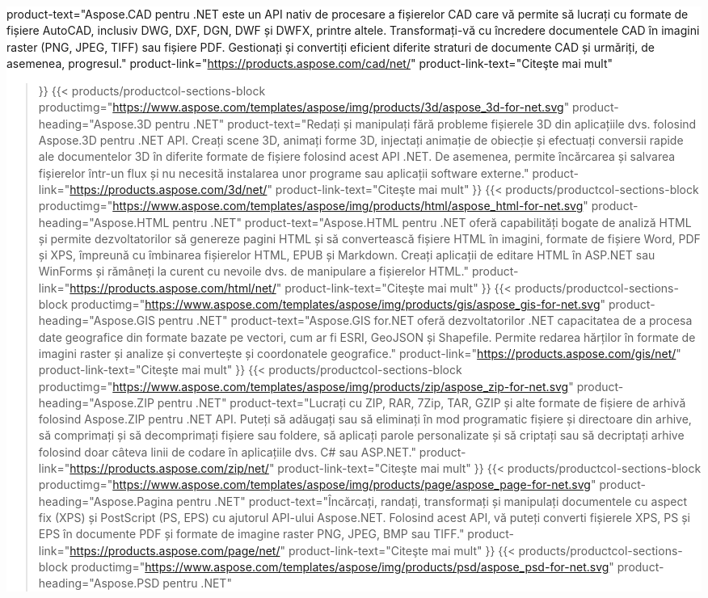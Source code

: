 product-text="Aspose.CAD pentru .NET este un API nativ de procesare a fișierelor CAD care vă permite să lucrați cu formate de fișiere AutoCAD, inclusiv DWG, DXF, DGN, DWF și DWFX, printre altele. Transformați-vă cu încredere documentele CAD în imagini raster (PNG, JPEG, TIFF) sau fișiere PDF. Gestionați și convertiți eficient diferite straturi de documente CAD și urmăriți, de asemenea, progresul."
product-link="https://products.aspose.com/cad/net/"
product-link-text="Citeşte mai mult"
>}}
{{< products/productcol-sections-block
productimg="https://www.aspose.com/templates/aspose/img/products/3d/aspose_3d-for-net.svg"
product-heading="Aspose.3D pentru .NET"
product-text="Redați și manipulați fără probleme fișierele 3D din aplicațiile dvs. folosind Aspose.3D pentru .NET API. Creați scene 3D, animați forme 3D, injectați animație de obiecție și efectuați conversii rapide ale documentelor 3D în diferite formate de fișiere folosind acest API .NET. De asemenea, permite încărcarea și salvarea fișierelor într-un flux și nu necesită instalarea unor programe sau aplicații software externe."
product-link="https://products.aspose.com/3d/net/"
product-link-text="Citeşte mai mult"
>}}
{{< products/productcol-sections-block
productimg="https://www.aspose.com/templates/aspose/img/products/html/aspose_html-for-net.svg"
product-heading="Aspose.HTML pentru .NET"
product-text="Aspose.HTML pentru .NET oferă capabilități bogate de analiză HTML și permite dezvoltatorilor să genereze pagini HTML și să convertească fișiere HTML în imagini, formate de fișiere Word, PDF și XPS, împreună cu îmbinarea fișierelor HTML, EPUB și Markdown. Creați aplicații de editare HTML în ASP.NET sau WinForms și rămâneți la curent cu nevoile dvs. de manipulare a fișierelor HTML."
product-link="https://products.aspose.com/html/net/"
product-link-text="Citeşte mai mult"
>}}
{{< products/productcol-sections-block
productimg="https://www.aspose.com/templates/aspose/img/products/gis/aspose_gis-for-net.svg"
product-heading="Aspose.GIS pentru .NET"
product-text="Aspose.GIS for.NET oferă dezvoltatorilor .NET capacitatea de a procesa date geografice din formate bazate pe vectori, cum ar fi ESRI, GeoJSON și Shapefile. Permite redarea hărților în formate de imagini raster și analize și convertește și coordonatele geografice."
product-link="https://products.aspose.com/gis/net/"
product-link-text="Citeşte mai mult"
>}}
{{< products/productcol-sections-block
productimg="https://www.aspose.com/templates/aspose/img/products/zip/aspose_zip-for-net.svg"
product-heading="Aspose.ZIP pentru .NET"
product-text="Lucrați cu ZIP, RAR, 7Zip, TAR, GZIP și alte formate de fișiere de arhivă folosind Aspose.ZIP pentru .NET API. Puteți să adăugați sau să eliminați în mod programatic fișiere și directoare din arhive, să comprimați și să decomprimați fișiere sau foldere, să aplicați parole personalizate și să criptați sau să decriptați arhive folosind doar câteva linii de codare în aplicațiile dvs. C# sau ASP.NET."
product-link="https://products.aspose.com/zip/net/"
product-link-text="Citeşte mai mult"
>}}
{{< products/productcol-sections-block
productimg="https://www.aspose.com/templates/aspose/img/products/page/aspose_page-for-net.svg"
product-heading="Aspose.Pagina pentru .NET"
product-text="Încărcați, randați, transformați și manipulați documentele cu aspect fix (XPS) și PostScript (PS, EPS) cu ajutorul API-ului Aspose.NET. Folosind acest API, vă puteți converti fișierele XPS, PS și EPS în documente PDF și formate de imagine raster PNG, JPEG, BMP sau TIFF."
product-link="https://products.aspose.com/page/net/"
product-link-text="Citeşte mai mult"
>}}
{{< products/productcol-sections-block
productimg="https://www.aspose.com/templates/aspose/img/products/psd/aspose_psd-for-net.svg"
product-heading="Aspose.PSD pentru .NET"